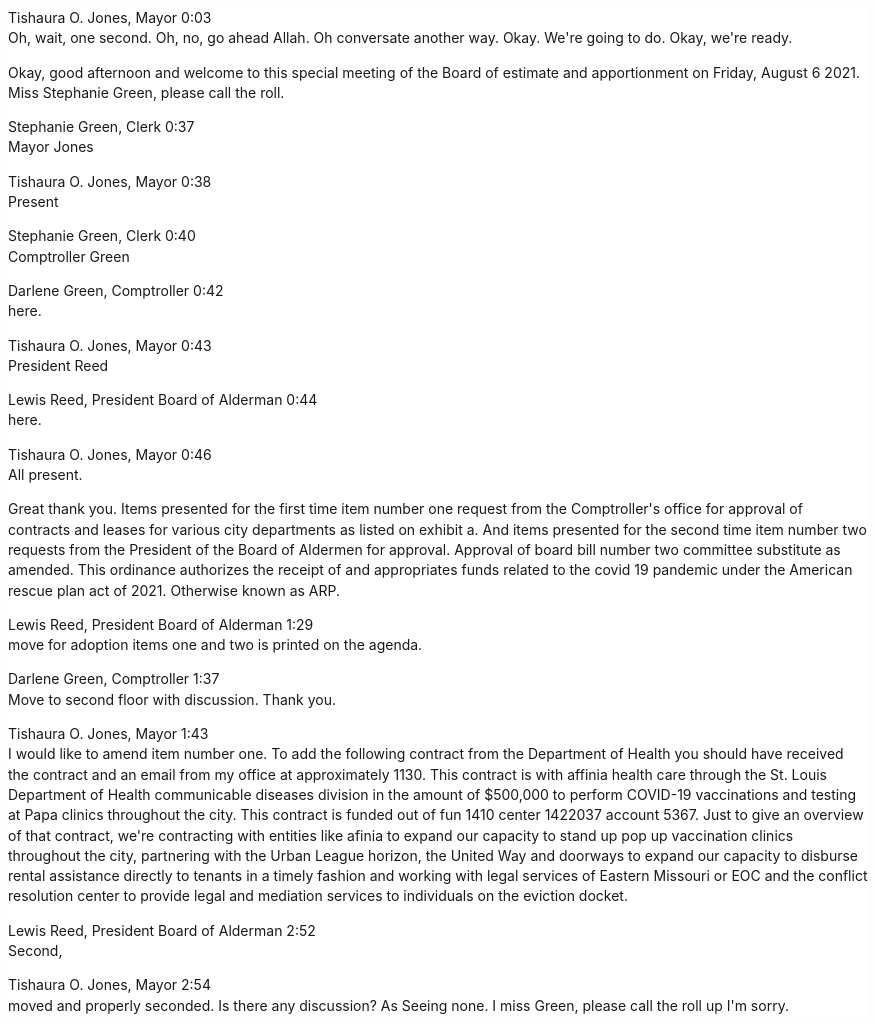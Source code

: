 Tishaura O. Jones, Mayor  0:03  
Oh, wait, one second. Oh, no, go ahead Allah. Oh conversate another way. Okay. We're going to do. Okay, we're ready. 

Okay, good afternoon and welcome to this special meeting of the Board of estimate and apportionment on Friday, August 6 2021. Miss Stephanie Green, please call the roll. 

Stephanie Green, Clerk  0:37  
Mayor Jones 

Tishaura O. Jones, Mayor  0:38  
Present 

Stephanie Green, Clerk  0:40  
Comptroller Green 

Darlene Green, Comptroller  0:42  
here. 

Tishaura O. Jones, Mayor  0:43  
President Reed 

Lewis Reed, President Board of Alderman  0:44  
here. 

Tishaura O. Jones, Mayor  0:46  
All present. 

Great thank you. Items presented for the first time item number one request from the Comptroller's office for approval of contracts and leases for various city departments as listed on exhibit a. And items presented for the second time item number two requests from the President of the Board of Aldermen for approval. Approval of board bill number two committee substitute as amended. This ordinance authorizes the receipt of and appropriates funds related to the covid 19 pandemic under the American rescue plan act of 2021. Otherwise known as ARP.

Lewis Reed, President Board of Alderman  1:29  
move for adoption items one and two is printed on the agenda.

Darlene Green, Comptroller  1:37  
Move to second floor with discussion. Thank you.

Tishaura O. Jones, Mayor  1:43  
I would like to amend item number one. To add the following contract from the Department of Health you should have received the contract and an email from my office at approximately 1130. This contract is with affinia health care through the St. Louis Department of Health communicable diseases division in the amount of $500,000 to perform COVID-19 vaccinations and testing at Papa clinics throughout the city. This contract is funded out of fun 1410 center 1422037 account 5367. Just to give an overview of that contract, we're contracting with entities like afinia to expand our capacity to stand up pop up vaccination clinics throughout the city, partnering with the Urban League horizon, the United Way and doorways to expand our capacity to disburse rental assistance directly to tenants in a timely fashion and working with legal services of Eastern Missouri or EOC and the conflict resolution center to provide legal and mediation services to individuals on the eviction docket.

Lewis Reed, President Board of Alderman  2:52  
Second,

Tishaura O. Jones, Mayor  2:54  
moved and properly seconded. Is there any discussion? As Seeing none. I miss Green, please call the roll up I'm sorry. 
